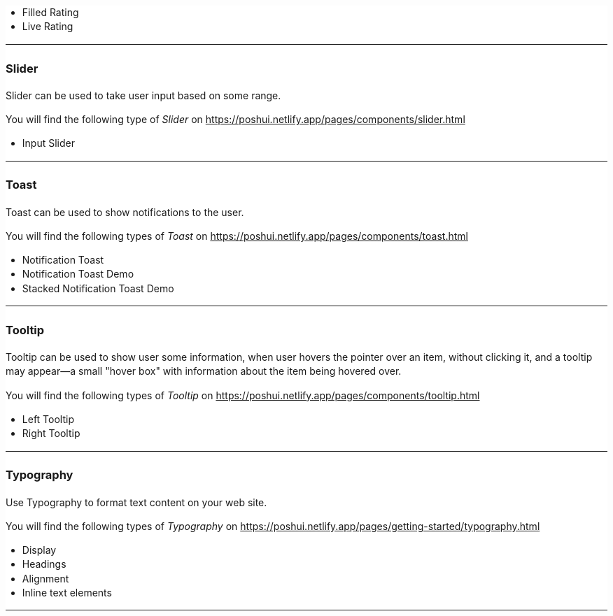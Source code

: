 - Filled Rating
- Live Rating

---

### Slider

Slider can be used to take user input based on some range.

You will find the following type of _Slider_ on https://poshui.netlify.app/pages/components/slider.html

- Input Slider

---

### Toast

Toast can be used to show notifications to the user.

You will find the following types of _Toast_ on https://poshui.netlify.app/pages/components/toast.html

- Notification Toast
- Notification Toast Demo
- Stacked Notification Toast Demo

---

### Tooltip

Tooltip can be used to show user some information, when user hovers the pointer over an item, without clicking it, and a tooltip may appear—a small "hover box" with information about the item being hovered over.

You will find the following types of _Tooltip_ on https://poshui.netlify.app/pages/components/tooltip.html

- Left Tooltip
- Right Tooltip

---

### Typography

Use Typography to format text content on your web site.

You will find the following types of _Typography_ on https://poshui.netlify.app/pages/getting-started/typography.html

- Display
- Headings
- Alignment
- Inline text elements

---
